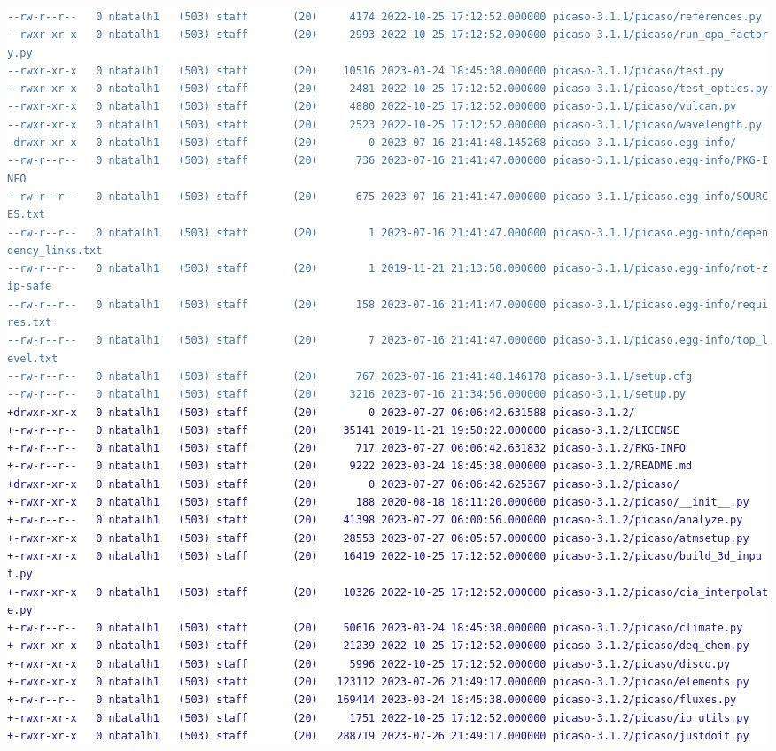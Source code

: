 ```diff
--rw-r--r--   0 nbatalh1   (503) staff       (20)     4174 2022-10-25 17:12:52.000000 picaso-3.1.1/picaso/references.py
--rwxr-xr-x   0 nbatalh1   (503) staff       (20)     2993 2022-10-25 17:12:52.000000 picaso-3.1.1/picaso/run_opa_factory.py
--rwxr-xr-x   0 nbatalh1   (503) staff       (20)    10516 2023-03-24 18:45:38.000000 picaso-3.1.1/picaso/test.py
--rwxr-xr-x   0 nbatalh1   (503) staff       (20)     2481 2022-10-25 17:12:52.000000 picaso-3.1.1/picaso/test_optics.py
--rwxr-xr-x   0 nbatalh1   (503) staff       (20)     4880 2022-10-25 17:12:52.000000 picaso-3.1.1/picaso/vulcan.py
--rwxr-xr-x   0 nbatalh1   (503) staff       (20)     2523 2022-10-25 17:12:52.000000 picaso-3.1.1/picaso/wavelength.py
-drwxr-xr-x   0 nbatalh1   (503) staff       (20)        0 2023-07-16 21:41:48.145268 picaso-3.1.1/picaso.egg-info/
--rw-r--r--   0 nbatalh1   (503) staff       (20)      736 2023-07-16 21:41:47.000000 picaso-3.1.1/picaso.egg-info/PKG-INFO
--rw-r--r--   0 nbatalh1   (503) staff       (20)      675 2023-07-16 21:41:47.000000 picaso-3.1.1/picaso.egg-info/SOURCES.txt
--rw-r--r--   0 nbatalh1   (503) staff       (20)        1 2023-07-16 21:41:47.000000 picaso-3.1.1/picaso.egg-info/dependency_links.txt
--rw-r--r--   0 nbatalh1   (503) staff       (20)        1 2019-11-21 21:13:50.000000 picaso-3.1.1/picaso.egg-info/not-zip-safe
--rw-r--r--   0 nbatalh1   (503) staff       (20)      158 2023-07-16 21:41:47.000000 picaso-3.1.1/picaso.egg-info/requires.txt
--rw-r--r--   0 nbatalh1   (503) staff       (20)        7 2023-07-16 21:41:47.000000 picaso-3.1.1/picaso.egg-info/top_level.txt
--rw-r--r--   0 nbatalh1   (503) staff       (20)      767 2023-07-16 21:41:48.146178 picaso-3.1.1/setup.cfg
--rw-r--r--   0 nbatalh1   (503) staff       (20)     3216 2023-07-16 21:34:56.000000 picaso-3.1.1/setup.py
+drwxr-xr-x   0 nbatalh1   (503) staff       (20)        0 2023-07-27 06:06:42.631588 picaso-3.1.2/
+-rw-r--r--   0 nbatalh1   (503) staff       (20)    35141 2019-11-21 19:50:22.000000 picaso-3.1.2/LICENSE
+-rw-r--r--   0 nbatalh1   (503) staff       (20)      717 2023-07-27 06:06:42.631832 picaso-3.1.2/PKG-INFO
+-rw-r--r--   0 nbatalh1   (503) staff       (20)     9222 2023-03-24 18:45:38.000000 picaso-3.1.2/README.md
+drwxr-xr-x   0 nbatalh1   (503) staff       (20)        0 2023-07-27 06:06:42.625367 picaso-3.1.2/picaso/
+-rwxr-xr-x   0 nbatalh1   (503) staff       (20)      188 2020-08-18 18:11:20.000000 picaso-3.1.2/picaso/__init__.py
+-rw-r--r--   0 nbatalh1   (503) staff       (20)    41398 2023-07-27 06:00:56.000000 picaso-3.1.2/picaso/analyze.py
+-rwxr-xr-x   0 nbatalh1   (503) staff       (20)    28553 2023-07-27 06:05:57.000000 picaso-3.1.2/picaso/atmsetup.py
+-rwxr-xr-x   0 nbatalh1   (503) staff       (20)    16419 2022-10-25 17:12:52.000000 picaso-3.1.2/picaso/build_3d_input.py
+-rwxr-xr-x   0 nbatalh1   (503) staff       (20)    10326 2022-10-25 17:12:52.000000 picaso-3.1.2/picaso/cia_interpolate.py
+-rw-r--r--   0 nbatalh1   (503) staff       (20)    50616 2023-03-24 18:45:38.000000 picaso-3.1.2/picaso/climate.py
+-rwxr-xr-x   0 nbatalh1   (503) staff       (20)    21239 2022-10-25 17:12:52.000000 picaso-3.1.2/picaso/deq_chem.py
+-rwxr-xr-x   0 nbatalh1   (503) staff       (20)     5996 2022-10-25 17:12:52.000000 picaso-3.1.2/picaso/disco.py
+-rwxr-xr-x   0 nbatalh1   (503) staff       (20)   123112 2023-07-26 21:49:17.000000 picaso-3.1.2/picaso/elements.py
+-rw-r--r--   0 nbatalh1   (503) staff       (20)   169414 2023-03-24 18:45:38.000000 picaso-3.1.2/picaso/fluxes.py
+-rwxr-xr-x   0 nbatalh1   (503) staff       (20)     1751 2022-10-25 17:12:52.000000 picaso-3.1.2/picaso/io_utils.py
+-rwxr-xr-x   0 nbatalh1   (503) staff       (20)   288719 2023-07-26 21:49:17.000000 picaso-3.1.2/picaso/justdoit.py
```